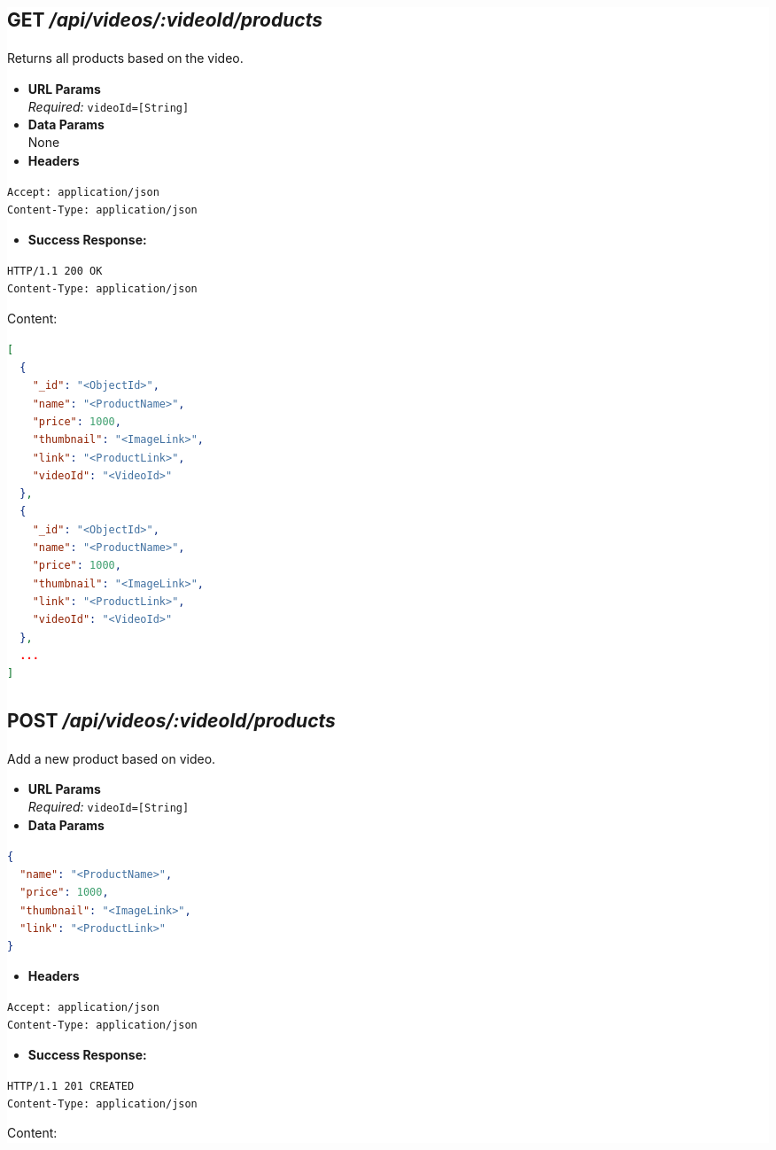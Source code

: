 ## GET ***/api/videos/:videoId/products***
  Returns all products based on the video.
* **URL Params**  
  *Required:* `videoId=[String]`
* **Data Params**  
  None
* **Headers**  
```
Accept: application/json
Content-Type: application/json
``` 
* **Success Response:**  
```
HTTP/1.1 200 OK
Content-Type: application/json
```
  Content: 
```json
[
  {
    "_id": "<ObjectId>",
    "name": "<ProductName>",
    "price": 1000,
    "thumbnail": "<ImageLink>",
    "link": "<ProductLink>",
    "videoId": "<VideoId>"
  },
  {
    "_id": "<ObjectId>",
    "name": "<ProductName>",
    "price": 1000,
    "thumbnail": "<ImageLink>",
    "link": "<ProductLink>",
    "videoId": "<VideoId>"
  },
  ...
]
```

## POST ***/api/videos/:videoId/products***
  Add a new product based on video.
* **URL Params**  
  *Required:* `videoId=[String]`
* **Data Params**  
```json
{
  "name": "<ProductName>",
  "price": 1000,
  "thumbnail": "<ImageLink>",
  "link": "<ProductLink>"
}
``` 
* **Headers**  
```
Accept: application/json
Content-Type: application/json
``` 
* **Success Response:**  
```
HTTP/1.1 201 CREATED
Content-Type: application/json
```
  Content: 
```json
```